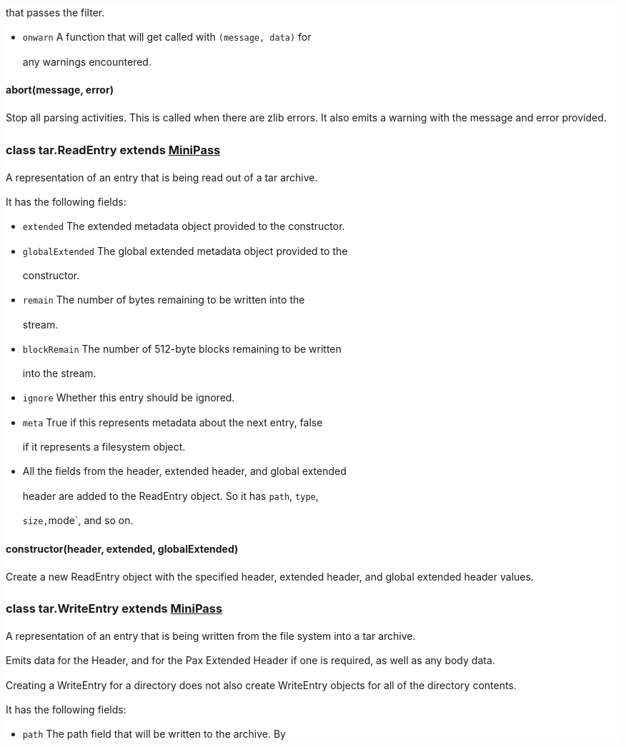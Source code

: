   that passes the filter.

* `onwarn` A function that will get called with `(message, data)` for

  any warnings encountered.

#### abort\(message, error\)

Stop all parsing activities. This is called when there are zlib errors. It also emits a warning with the message and error provided.

### class tar.ReadEntry extends [MiniPass](http://npm.im/minipass)

A representation of an entry that is being read out of a tar archive.

It has the following fields:

* `extended` The extended metadata object provided to the constructor.
* `globalExtended` The global extended metadata object provided to the

  constructor.

* `remain` The number of bytes remaining to be written into the

  stream.

* `blockRemain` The number of 512-byte blocks remaining to be written

  into the stream.

* `ignore` Whether this entry should be ignored.
* `meta` True if this represents metadata about the next entry, false

  if it represents a filesystem object.

* All the fields from the header, extended header, and global extended

  header are added to the ReadEntry object.  So it has `path`, `type`,

  `size,`mode\`, and so on.

#### constructor\(header, extended, globalExtended\)

Create a new ReadEntry object with the specified header, extended header, and global extended header values.

### class tar.WriteEntry extends [MiniPass](http://npm.im/minipass)

A representation of an entry that is being written from the file system into a tar archive.

Emits data for the Header, and for the Pax Extended Header if one is required, as well as any body data.

Creating a WriteEntry for a directory does not also create WriteEntry objects for all of the directory contents.

It has the following fields:

* `path` The path field that will be written to the archive.  By
